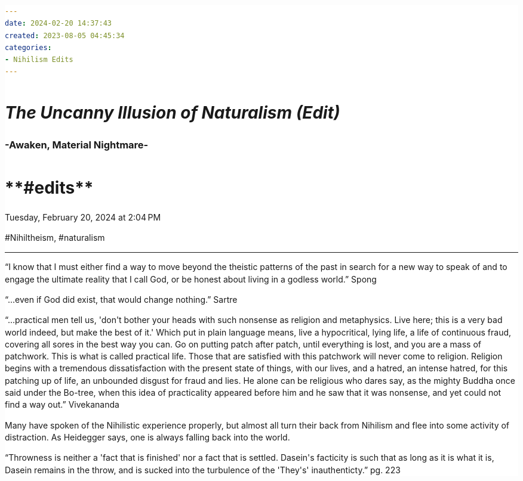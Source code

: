 ```yaml
---
date: 2024-02-20 14:37:43
created: 2023-08-05 04:45:34
categories:
- Nihilism Edits
---
```


# _The Uncanny Illusion of Naturalism (Edit)_

### \-Awaken, Material Nightmare-

# \*\*#edits\*\*

Tuesday, February 20, 2024 at 2:04 PM

#Nihiltheism, #naturalism  

* * *

  

“I know that I must either find a way to move beyond the theistic patterns of the past in search for a new way to speak of and to engage the ultimate reality that I call God, or be honest about living in a godless world.” Spong

  

“...even if God did exist, that would change nothing.” Sartre

  

“...practical men tell us, 'don't bother your heads with such nonsense as religion and metaphysics. Live here; this is a very bad world indeed, but make the best of it.' Which put in plain language means, live a hypocritical, lying life, a life of continuous fraud, covering all sores in the best way you can. Go on putting patch after patch, until everything is lost, and you are a mass of patchwork. This is what is called practical life. Those that are satisfied with this patchwork will never come to religion. Religion begins with a tremendous dissatisfaction with the present state of things, with our lives, and a hatred, an intense hatred, for this patching up of life, an unbounded disgust for fraud and lies. He alone can be religious who dares say, as the mighty Buddha once said under the Bo-tree, when this idea of practicality appeared before him and he saw that it was nonsense, and yet could not find a way out.” Vivekananda

  

Many have spoken of the Nihilistic experience properly, but almost all turn their back from Nihilism and flee into some activity of distraction. As Heidegger says, one is always falling back into the world.

  

“Throwness is neither a 'fact that is finished' nor a fact that is settled. Dasein's facticity is such that as long as it is what it is, Dasein remains in the throw, and is sucked into the turbulence of the 'They's' inauthenticty.” pg. 223

  